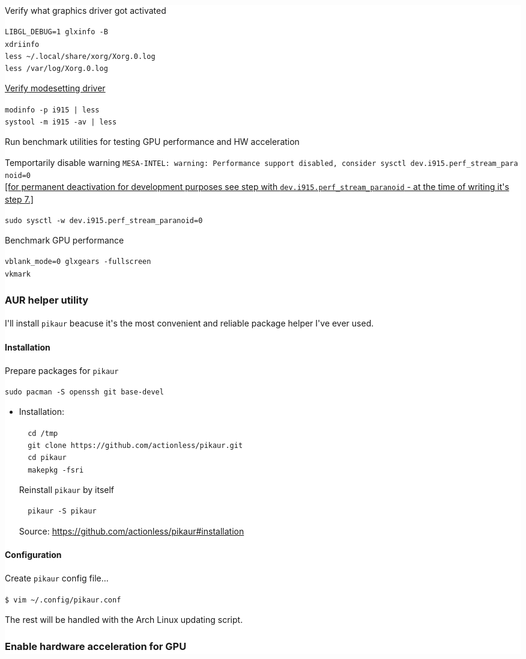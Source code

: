 Verify what graphics driver got activated

    LIBGL_DEBUG=1 glxinfo -B
    xdriinfo
    less ~/.local/share/xorg/Xorg.0.log
    less /var/log/Xorg.0.log
    
[Verify modesetting driver](https://wiki.archlinux.org/index.php/Intel_graphics#Module-based_options)

    modinfo -p i915 | less
    systool -m i915 -av | less
    
Run benchmark utilities for testing GPU performance and HW acceleration

Temportarily disable warning `MESA-INTEL: warning: Performance support disabled, consider sysctl dev.i915.perf_stream_paranoid=0`  
[[for permanent deactivation for development purposes see step with `dev.i915.perf_stream_paranoid` - at the time of writing it's step 7.]](https://software.intel.com/content/www/us/en/develop/articles/enabling-vulkan-vk-intel-performance-query-extension-in-ubuntu.html)

    sudo sysctl -w dev.i915.perf_stream_paranoid=0
    
Benchmark GPU performance

    vblank_mode=0 glxgears -fullscreen
    vkmark

### AUR helper utility

I'll install `pikaur` beacuse it's the most convenient and reliable package helper I've ever used.

#### Installation

Prepare packages for `pikaur`

    sudo pacman -S openssh git base-devel

- Installation: 
        
        cd /tmp
        git clone https://github.com/actionless/pikaur.git
        cd pikaur
        makepkg -fsri
	
    Reinstall `pikaur` by itself
    
        pikaur -S pikaur
        
    Source: https://github.com/actionless/pikaur#installation
      
#### Configuration

Create `pikaur` config file...

    $ vim ~/.config/pikaur.conf
    
The rest will be handled with the Arch Linux updating script.

### Enable hardware acceleration for GPU
